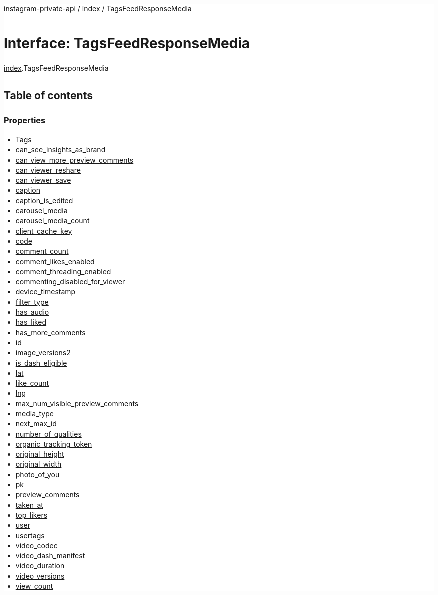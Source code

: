 [instagram-private-api](../../README.md) / [index](../../modules/index.md) / TagsFeedResponseMedia

# Interface: TagsFeedResponseMedia

[index](../../modules/index.md).TagsFeedResponseMedia

## Table of contents

### Properties

- [Tags](TagsFeedResponseMedia.md#tags)
- [can\_see\_insights\_as\_brand](TagsFeedResponseMedia.md#can_see_insights_as_brand)
- [can\_view\_more\_preview\_comments](TagsFeedResponseMedia.md#can_view_more_preview_comments)
- [can\_viewer\_reshare](TagsFeedResponseMedia.md#can_viewer_reshare)
- [can\_viewer\_save](TagsFeedResponseMedia.md#can_viewer_save)
- [caption](TagsFeedResponseMedia.md#caption)
- [caption\_is\_edited](TagsFeedResponseMedia.md#caption_is_edited)
- [carousel\_media](TagsFeedResponseMedia.md#carousel_media)
- [carousel\_media\_count](TagsFeedResponseMedia.md#carousel_media_count)
- [client\_cache\_key](TagsFeedResponseMedia.md#client_cache_key)
- [code](TagsFeedResponseMedia.md#code)
- [comment\_count](TagsFeedResponseMedia.md#comment_count)
- [comment\_likes\_enabled](TagsFeedResponseMedia.md#comment_likes_enabled)
- [comment\_threading\_enabled](TagsFeedResponseMedia.md#comment_threading_enabled)
- [commenting\_disabled\_for\_viewer](TagsFeedResponseMedia.md#commenting_disabled_for_viewer)
- [device\_timestamp](TagsFeedResponseMedia.md#device_timestamp)
- [filter\_type](TagsFeedResponseMedia.md#filter_type)
- [has\_audio](TagsFeedResponseMedia.md#has_audio)
- [has\_liked](TagsFeedResponseMedia.md#has_liked)
- [has\_more\_comments](TagsFeedResponseMedia.md#has_more_comments)
- [id](TagsFeedResponseMedia.md#id)
- [image\_versions2](TagsFeedResponseMedia.md#image_versions2)
- [is\_dash\_eligible](TagsFeedResponseMedia.md#is_dash_eligible)
- [lat](TagsFeedResponseMedia.md#lat)
- [like\_count](TagsFeedResponseMedia.md#like_count)
- [lng](TagsFeedResponseMedia.md#lng)
- [max\_num\_visible\_preview\_comments](TagsFeedResponseMedia.md#max_num_visible_preview_comments)
- [media\_type](TagsFeedResponseMedia.md#media_type)
- [next\_max\_id](TagsFeedResponseMedia.md#next_max_id)
- [number\_of\_qualities](TagsFeedResponseMedia.md#number_of_qualities)
- [organic\_tracking\_token](TagsFeedResponseMedia.md#organic_tracking_token)
- [original\_height](TagsFeedResponseMedia.md#original_height)
- [original\_width](TagsFeedResponseMedia.md#original_width)
- [photo\_of\_you](TagsFeedResponseMedia.md#photo_of_you)
- [pk](TagsFeedResponseMedia.md#pk)
- [preview\_comments](TagsFeedResponseMedia.md#preview_comments)
- [taken\_at](TagsFeedResponseMedia.md#taken_at)
- [top\_likers](TagsFeedResponseMedia.md#top_likers)
- [user](TagsFeedResponseMedia.md#user)
- [usertags](TagsFeedResponseMedia.md#usertags)
- [video\_codec](TagsFeedResponseMedia.md#video_codec)
- [video\_dash\_manifest](TagsFeedResponseMedia.md#video_dash_manifest)
- [video\_duration](TagsFeedResponseMedia.md#video_duration)
- [video\_versions](TagsFeedResponseMedia.md#video_versions)
- [view\_count](TagsFeedResponseMedia.md#view_count)
